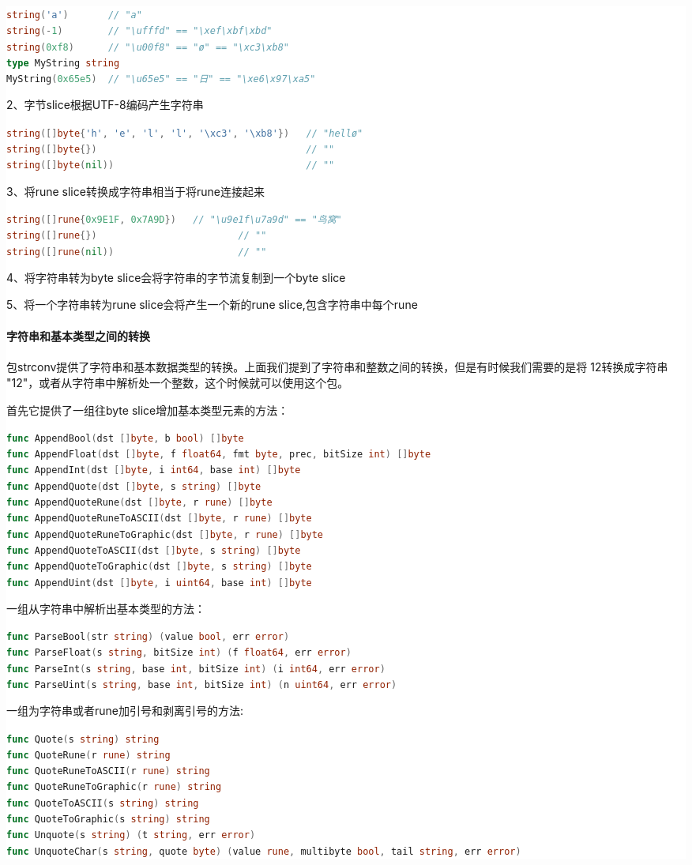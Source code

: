 ```go
string('a')       // "a"
string(-1)        // "\ufffd" == "\xef\xbf\xbd"
string(0xf8)      // "\u00f8" == "ø" == "\xc3\xb8"
type MyString string
MyString(0x65e5)  // "\u65e5" == "日" == "\xe6\x97\xa5"
```

2、字节slice根据UTF-8编码产生字符串

```go
string([]byte{'h', 'e', 'l', 'l', '\xc3', '\xb8'})   // "hellø"
string([]byte{})                                     // ""
string([]byte(nil))                                  // ""
```

3、将rune slice转换成字符串相当于将rune连接起来

```go
string([]rune{0x9E1F, 0x7A9D})   // "\u9e1f\u7a9d" == "鸟窝"
string([]rune{})                         // ""
string([]rune(nil))                      // ""
```

4、将字符串转为byte slice会将字符串的字节流复制到一个byte slice

5、将一个字符串转为rune slice会将产生一个新的rune slice,包含字符串中每个rune

#### 字符串和基本类型之间的转换

包strconv提供了字符串和基本数据类型的转换。上面我们提到了字符串和整数之间的转换，但是有时候我们需要的是将 12转换成字符串 "12"，或者从字符串中解析处一个整数，这个时候就可以使用这个包。

首先它提供了一组往byte slice增加基本类型元素的方法：

```go
func AppendBool(dst []byte, b bool) []byte
func AppendFloat(dst []byte, f float64, fmt byte, prec, bitSize int) []byte
func AppendInt(dst []byte, i int64, base int) []byte
func AppendQuote(dst []byte, s string) []byte
func AppendQuoteRune(dst []byte, r rune) []byte
func AppendQuoteRuneToASCII(dst []byte, r rune) []byte
func AppendQuoteRuneToGraphic(dst []byte, r rune) []byte
func AppendQuoteToASCII(dst []byte, s string) []byte
func AppendQuoteToGraphic(dst []byte, s string) []byte
func AppendUint(dst []byte, i uint64, base int) []byte
```

一组从字符串中解析出基本类型的方法：

```go
func ParseBool(str string) (value bool, err error)
func ParseFloat(s string, bitSize int) (f float64, err error)
func ParseInt(s string, base int, bitSize int) (i int64, err error)
func ParseUint(s string, base int, bitSize int) (n uint64, err error)
```

一组为字符串或者rune加引号和剥离引号的方法:

```go
func Quote(s string) string
func QuoteRune(r rune) string
func QuoteRuneToASCII(r rune) string
func QuoteRuneToGraphic(r rune) string
func QuoteToASCII(s string) string
func QuoteToGraphic(s string) string
func Unquote(s string) (t string, err error)
func UnquoteChar(s string, quote byte) (value rune, multibyte bool, tail string, err error)
```
